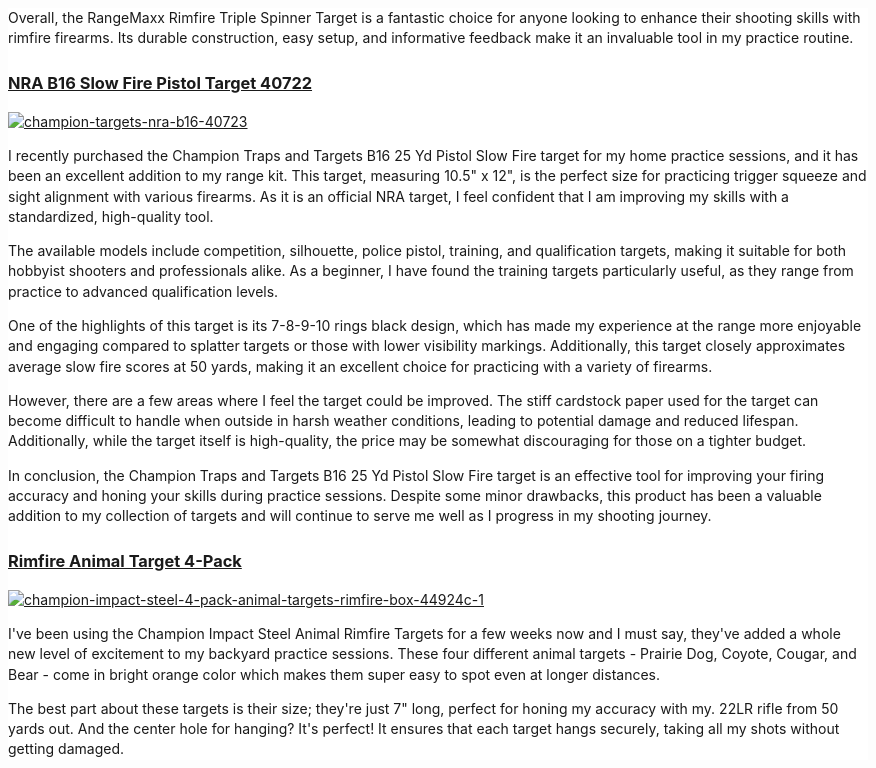 Overall, the RangeMaxx Rimfire Triple Spinner Target is a fantastic choice for anyone looking to enhance their shooting skills with rimfire firearms. Its durable construction, easy setup, and informative feedback make it an invaluable tool in my practice routine.

### [NRA B16 Slow Fire Pistol Target 40722](https://serp.ly/@universityofguns/amazon/bb-targets?utm_source=universityofguns&utm_medium=website&utm_campaign=universityofguns.com&utm_content=bb-targets&utm_term=nra-b16-slow-fire-pistol-target-40722)

<div class="image"><a href="https://serp.ly/@universityofguns/amazon/bb-targets?utm_source=universityofguns&utm_medium=website&utm_campaign=universityofguns.com&utm_content=bb-targets&utm_term=champion-targets-nra-b16-40723"><img alt="champion-targets-nra-b16-40723" src="https://imagedelivery.net/vy2bglCGN6hEeWOnSe2c7A/champion-targets-nra-b16-40723/public"/></a></div>

I recently purchased the Champion Traps and Targets B16 25 Yd Pistol Slow Fire target for my home practice sessions, and it has been an excellent addition to my range kit. This target, measuring 10.5" x 12", is the perfect size for practicing trigger squeeze and sight alignment with various firearms. As it is an official NRA target, I feel confident that I am improving my skills with a standardized, high-quality tool.

The available models include competition, silhouette, police pistol, training, and qualification targets, making it suitable for both hobbyist shooters and professionals alike. As a beginner, I have found the training targets particularly useful, as they range from practice to advanced qualification levels.

One of the highlights of this target is its 7-8-9-10 rings black design, which has made my experience at the range more enjoyable and engaging compared to splatter targets or those with lower visibility markings. Additionally, this target closely approximates average slow fire scores at 50 yards, making it an excellent choice for practicing with a variety of firearms.

However, there are a few areas where I feel the target could be improved. The stiff cardstock paper used for the target can become difficult to handle when outside in harsh weather conditions, leading to potential damage and reduced lifespan. Additionally, while the target itself is high-quality, the price may be somewhat discouraging for those on a tighter budget.

In conclusion, the Champion Traps and Targets B16 25 Yd Pistol Slow Fire target is an effective tool for improving your firing accuracy and honing your skills during practice sessions. Despite some minor drawbacks, this product has been a valuable addition to my collection of targets and will continue to serve me well as I progress in my shooting journey.

### [Rimfire Animal Target 4-Pack](https://serp.ly/@universityofguns/amazon/bb-targets?utm_source=universityofguns&utm_medium=website&utm_campaign=universityofguns.com&utm_content=bb-targets&utm_term=rimfire-animal-target-4-pack)

<div class="image"><a href="https://serp.ly/@universityofguns/amazon/bb-targets?utm_source=universityofguns&utm_medium=website&utm_campaign=universityofguns.com&utm_content=bb-targets&utm_term=champion-impact-steel-4-pack-animal-targets-rimfire-box-44924c-1"><img alt="champion-impact-steel-4-pack-animal-targets-rimfire-box-44924c-1" src="https://imagedelivery.net/vy2bglCGN6hEeWOnSe2c7A/champion-impact-steel-4-pack-animal-targets-rimfire-box-44924c-1/public"/></a></div>

I've been using the Champion Impact Steel Animal Rimfire Targets for a few weeks now and I must say, they've added a whole new level of excitement to my backyard practice sessions. These four different animal targets - Prairie Dog, Coyote, Cougar, and Bear - come in bright orange color which makes them super easy to spot even at longer distances.

The best part about these targets is their size; they're just 7" long, perfect for honing my accuracy with my. 22LR rifle from 50 yards out. And the center hole for hanging? It's perfect! It ensures that each target hangs securely, taking all my shots without getting damaged.
